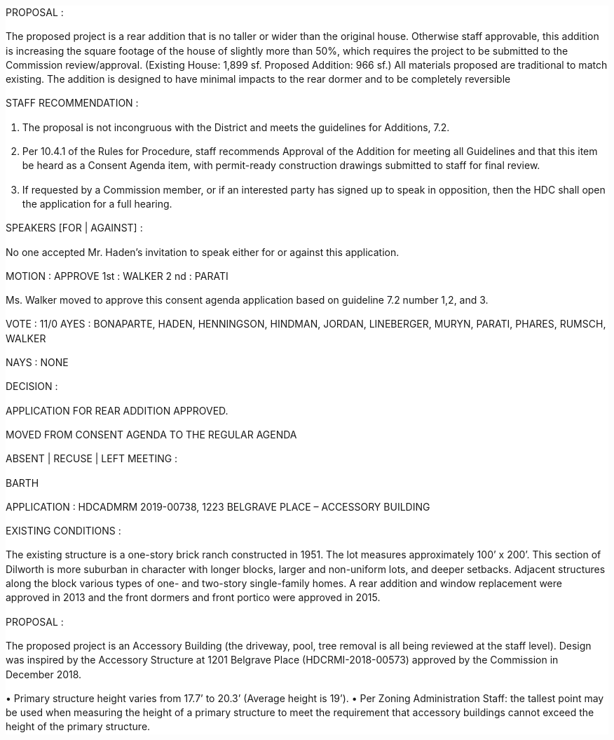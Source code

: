 PROPOSAL :

The proposed project is a rear addition that is no taller or wider than the original house. Otherwise staff approvable, this addition is increasing the square footage of the house of slightly more than 50%, which requires the project to be submitted to the Commission review/approval. (Existing House: 1,899 sf. Proposed Addition: 966 sf.) All materials proposed are traditional to match existing. The addition is designed to have minimal impacts to the rear dormer and to be completely reversible 

STAFF RECOMMENDATION :

1. The proposal is not incongruous with the District and meets the guidelines for Additions, 7.2. 

2. Per 10.4.1 of the Rules for Procedure, staff recommends Approval of the Addition for meeting all Guidelines and that this item be heard as a Consent Agenda item, with permit-ready construction drawings submitted to staff for final review. 

3. If requested by a Commission member, or if an interested party has signed up to speak in opposition, then the HDC shall open the application for a full hearing. 

SPEAKERS [FOR | AGAINST] :

No one accepted Mr. Haden’s invitation to speak either for or against this application. 

MOTION : APPROVE 1st : WALKER 2 nd : PARATI 

Ms. Walker moved to approve this consent agenda application based on guideline 7.2 number 1,2, and 3. 

VOTE : 11/0 AYES : BONAPARTE, HADEN, HENNINGSON, HINDMAN, JORDAN, LINEBERGER, MURYN, PARATI, PHARES, RUMSCH, WALKER 

NAYS : NONE 

DECISION :

APPLICATION FOR REAR ADDITION APPROVED. 

MOVED FROM CONSENT AGENDA TO THE REGULAR AGENDA 

ABSENT | RECUSE | LEFT MEETING :

BARTH 

APPLICATION : HDCADMRM 2019-00738, 1223 BELGRAVE PLACE – ACCESSORY BUILDING 

EXISTING CONDITIONS :

The existing structure is a one-story brick ranch constructed in 1951. The lot measures approximately 100’ x 200’. This section of Dilworth is more suburban in character with longer blocks, larger and non-uniform lots, and deeper setbacks. Adjacent structures along the block various types of one- and two-story single-family homes. A rear addition and window replacement were approved in 2013 and the front dormers and front portico were approved in 2015. 

PROPOSAL :

The proposed project is an Accessory Building (the driveway, pool, tree removal is all being reviewed at the staff level). Design was inspired by the Accessory Structure at 1201 Belgrave Place (HDCRMI-2018-00573) approved by the Commission in December 2018. 

• Primary structure height varies from 17.7’ to 20.3’ (Average height is 19’). • Per Zoning Administration Staff: the tallest point may be used when measuring the height of a primary structure to meet the requirement that accessory buildings cannot exceed the height of the primary structure. 
